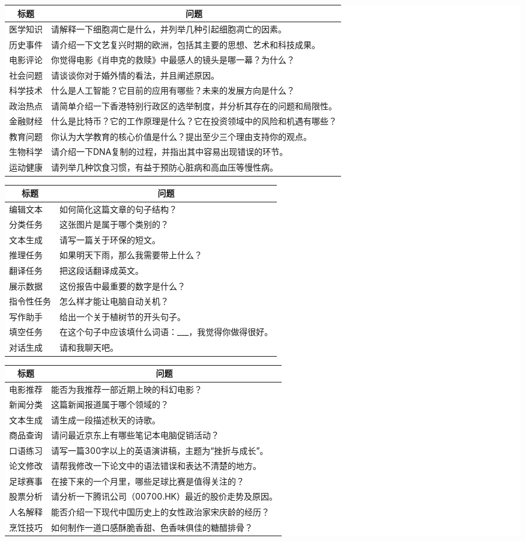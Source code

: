|标题|问题|
|---|---|
|医学知识|请解释一下细胞凋亡是什么，并列举几种引起细胞凋亡的因素。|
|历史事件|请介绍一下文艺复兴时期的欧洲，包括其主要的思想、艺术和科技成果。|
|电影评论|你觉得电影《肖申克的救赎》中最感人的镜头是哪一幕？为什么？|
|社会问题|请谈谈你对于婚外情的看法，并且阐述原因。|
|科学技术|什么是人工智能？它目前的应用有哪些？未来的发展方向是什么？|
|政治热点|请简单介绍一下香港特别行政区的选举制度，并分析其存在的问题和局限性。|
|金融财经|什么是比特币？它的工作原理是什么？它在投资领域中的风险和机遇有哪些？|
|教育问题|你认为大学教育的核心价值是什么？提出至少三个理由支持你的观点。|
|生物科学|请介绍一下DNA复制的过程，并指出其中容易出现错误的环节。|
|运动健康|请列举几种饮食习惯，有益于预防心脏病和高血压等慢性病。|

| 标题 | 问题 |
| --- | --- |
| 编辑文本 | 如何简化这篇文章的句子结构？ |
| 分类任务 | 这张图片是属于哪个类别的？ |
| 文本生成 | 请写一篇关于环保的短文。 |
| 推理任务 | 如果明天下雨，那么我需要带上什么？ |
| 翻译任务 | 把这段话翻译成英文。 |
| 展示数据 | 这份报告中最重要的数字是什么？ |
| 指令性任务 | 怎么样才能让电脑自动关机？ |
| 写作助手 | 给出一个关于植树节的开头句子。 |
| 填空任务 | 在这个句子中应该填什么词语：___，我觉得你做得很好。 |
| 对话生成 | 请和我聊天吧。 |

|标题|问题|
|---|---|
|电影推荐|能否为我推荐一部近期上映的科幻电影？|
|新闻分类|这篇新闻报道属于哪个领域的？|
|文本生成|请生成一段描述秋天的诗歌。|
|商品查询|请问最近京东上有哪些笔记本电脑促销活动？|
|口语练习|请写一篇300字以上的英语演讲稿，主题为“挫折与成长”。|
|论文修改|请帮我修改一下论文中的语法错误和表达不清楚的地方。|
|足球赛事|在接下来的一个月里，哪些足球比赛是值得关注的？|
|股票分析|请分析一下腾讯公司（00700.HK）最近的股价走势及原因。|
|人名解释|能否介绍一下现代中国历史上的女性政治家宋庆龄的经历？|
|烹饪技巧|如何制作一道口感酥脆香甜、色香味俱佳的糖醋排骨？|
